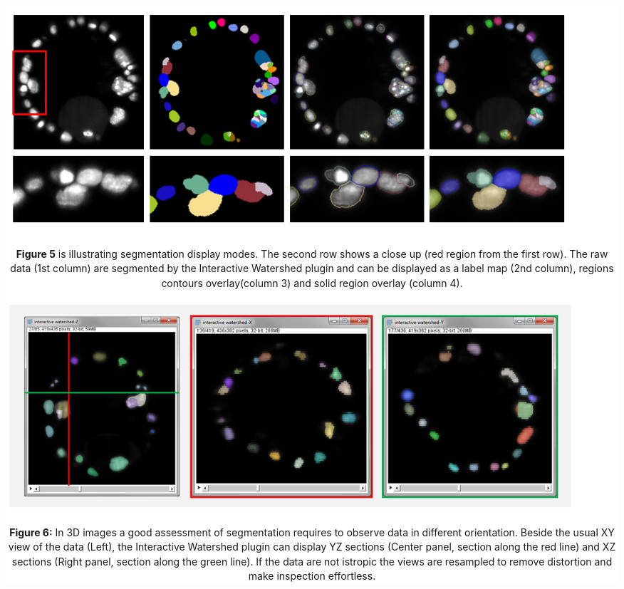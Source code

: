 </div>

<img src="/media/plugins/figure-iws-visualisationmode.png" width="800"/>

<div align="center">

**Figure 5** is illustrating segmentation display modes. The second row shows a close up (red region from the first row). The raw data (1st column) are segmented by the Interactive Watershed plugin and can be displayed as a label map (2nd column), regions contours overlay(column 3) and solid region overlay (column 4).

</div>

<img src="/media/plugins/figure-iws-sideviews-v2.png" width="800"/>

<div align="center">

**Figure 6:** In 3D images a good assessment of segmentation requires to observe data in different orientation. Beside the usual XY view of the data (Left), the Interactive Watershed plugin can display YZ sections (Center panel, section along the red line) and XZ sections (Right panel, section along the green line). If the data are not istropic the views are resampled to remove distortion and make inspection effortless.
